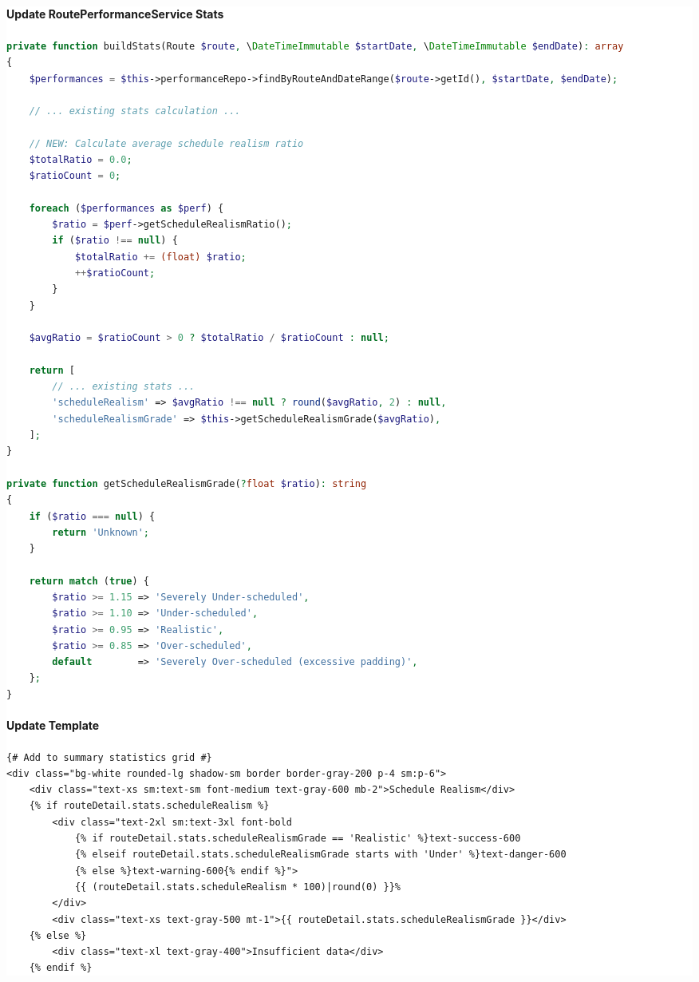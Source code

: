 #### Update RoutePerformanceService Stats

```php
private function buildStats(Route $route, \DateTimeImmutable $startDate, \DateTimeImmutable $endDate): array
{
    $performances = $this->performanceRepo->findByRouteAndDateRange($route->getId(), $startDate, $endDate);

    // ... existing stats calculation ...

    // NEW: Calculate average schedule realism ratio
    $totalRatio = 0.0;
    $ratioCount = 0;

    foreach ($performances as $perf) {
        $ratio = $perf->getScheduleRealismRatio();
        if ($ratio !== null) {
            $totalRatio += (float) $ratio;
            ++$ratioCount;
        }
    }

    $avgRatio = $ratioCount > 0 ? $totalRatio / $ratioCount : null;

    return [
        // ... existing stats ...
        'scheduleRealism' => $avgRatio !== null ? round($avgRatio, 2) : null,
        'scheduleRealismGrade' => $this->getScheduleRealismGrade($avgRatio),
    ];
}

private function getScheduleRealismGrade(?float $ratio): string
{
    if ($ratio === null) {
        return 'Unknown';
    }

    return match (true) {
        $ratio >= 1.15 => 'Severely Under-scheduled',
        $ratio >= 1.10 => 'Under-scheduled',
        $ratio >= 0.95 => 'Realistic',
        $ratio >= 0.85 => 'Over-scheduled',
        default        => 'Severely Over-scheduled (excessive padding)',
    };
}
```

#### Update Template

```twig
{# Add to summary statistics grid #}
<div class="bg-white rounded-lg shadow-sm border border-gray-200 p-4 sm:p-6">
    <div class="text-xs sm:text-sm font-medium text-gray-600 mb-2">Schedule Realism</div>
    {% if routeDetail.stats.scheduleRealism %}
        <div class="text-2xl sm:text-3xl font-bold
            {% if routeDetail.stats.scheduleRealismGrade == 'Realistic' %}text-success-600
            {% elseif routeDetail.stats.scheduleRealismGrade starts with 'Under' %}text-danger-600
            {% else %}text-warning-600{% endif %}">
            {{ (routeDetail.stats.scheduleRealism * 100)|round(0) }}%
        </div>
        <div class="text-xs text-gray-500 mt-1">{{ routeDetail.stats.scheduleRealismGrade }}</div>
    {% else %}
        <div class="text-xl text-gray-400">Insufficient data</div>
    {% endif %}
```